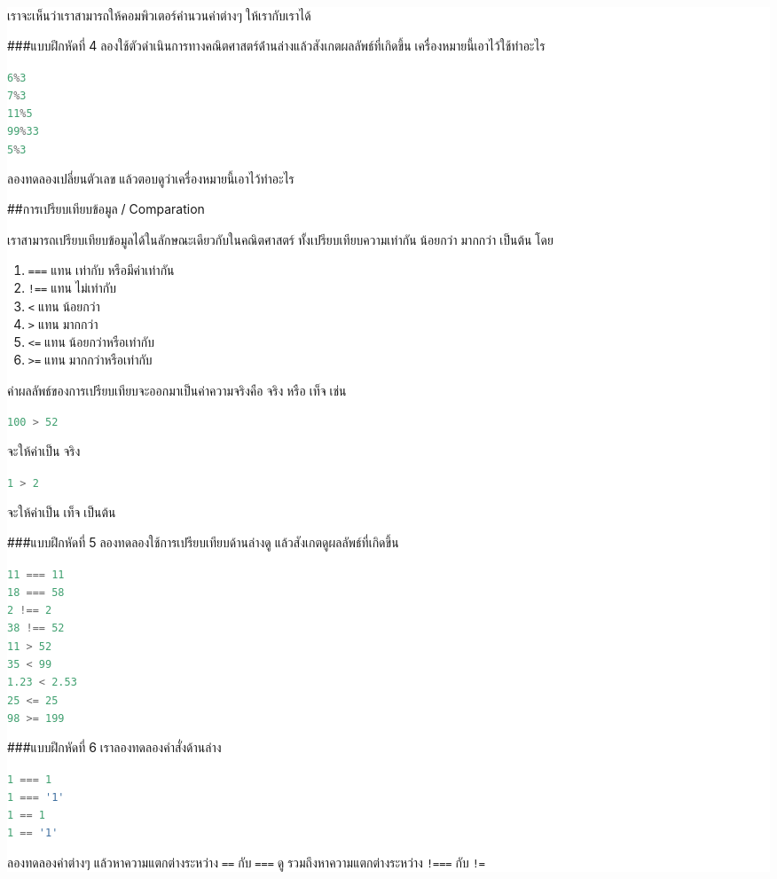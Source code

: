 เราจะเห็นว่าเราสามารถให้คอมพิวเตอร์คำนวนค่าต่างๆ ให้เรากับเราได้

###แบบฝึกหัดที่ 4
ลองใช้ตัวดำเนินการทางคณิตศาสตร์ด้่านล่างแล้วสังเกตผลลัพธ์ที่เกิดขึ้น เครื่องหมายนี้เอาไว้ใช้ทำอะไร

```Javascript
6%3
7%3
11%5
99%33
5%3
```
ลองทดลองเปลี่ยนตัวเลข แล้วตอบดูว่าเครื่องหมายนี้เอาไว้ทำอะไร

##การเปรียบเทียบข้อมูล / Comparation

เราสามารถเปรียบเทียบข้อมูลได้ในลักษณะเดียวกับในคณิตศาสตร์ ทั้งเปรียบเทียบความเท่ากัน น้อยกว่า มากกว่า เป็นต้น
โดย
1. ```===``` แทน เท่ากับ หรือมีค่าเท่ากัน
2. ```!==``` แทน ไม่เท่ากับ
3. ```<``` แทน น้อยกว่า
4. ```>``` แทน มากกว่า
5. ```<=``` แทน น้อยกว่าหรือเท่ากับ
6. ```>=``` แทน มากกว่าหรือเท่ากับ

ค่าผลลัพธ์ของการเปรียบเทียบจะออกมาเป็นค่าความจริงคือ จริง หรือ เท็จ
เช่น
```Javascript
100 > 52
```
จะให้ค่าเป็น จริง
```Javascript
1 > 2
```
จะให้ค่าเป็น เท็จ เป็นต้น

###แบบฝึกหัดที่ 5
ลองทดลองใช้การเปรียบเทียบด้านล่างดู แล้วสังเกตดูผลลัพธ์ที่เกิดขึ้น
```Javascript
11 === 11
18 === 58
2 !== 2
38 !== 52
11 > 52
35 < 99
1.23 < 2.53
25 <= 25
98 >= 199
```

###แบบฝึกหัดที่ 6
เราลองทดลองคำสั่งด้านล่าง
```Javascript
1 === 1
1 === '1'
1 == 1
1 == '1'
```
ลองทดลองค่าต่างๆ แล้วหาความแตกต่างระหว่าง ```==``` กับ ```===``` ดู รวมถึงหาความแตกต่างระหว่าง ```!===``` กับ ```!=```
